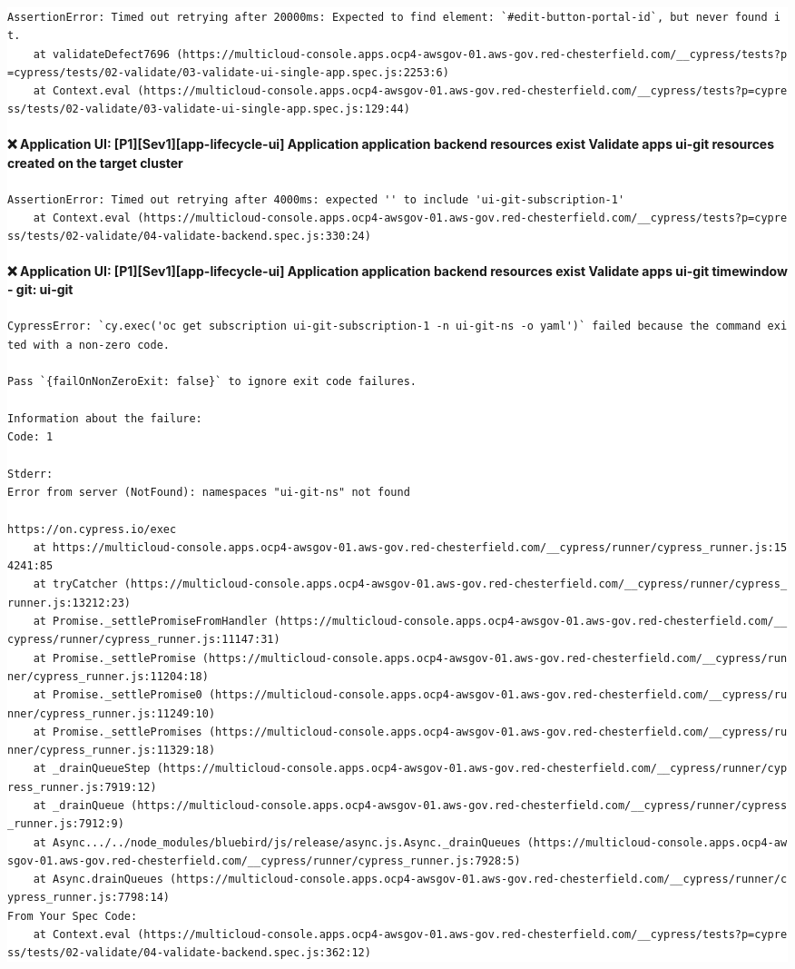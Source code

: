 ```
AssertionError: Timed out retrying after 20000ms: Expected to find element: `#edit-button-portal-id`, but never found it.
    at validateDefect7696 (https://multicloud-console.apps.ocp4-awsgov-01.aws-gov.red-chesterfield.com/__cypress/tests?p=cypress/tests/02-validate/03-validate-ui-single-app.spec.js:2253:6)
    at Context.eval (https://multicloud-console.apps.ocp4-awsgov-01.aws-gov.red-chesterfield.com/__cypress/tests?p=cypress/tests/02-validate/03-validate-ui-single-app.spec.js:129:44)
```

#### :x: Application UI: [P1][Sev1][app-lifecycle-ui] Application application backend resources exist Validate apps ui-git resources created on the target cluster

```
AssertionError: Timed out retrying after 4000ms: expected '' to include 'ui-git-subscription-1'
    at Context.eval (https://multicloud-console.apps.ocp4-awsgov-01.aws-gov.red-chesterfield.com/__cypress/tests?p=cypress/tests/02-validate/04-validate-backend.spec.js:330:24)
```

#### :x: Application UI: [P1][Sev1][app-lifecycle-ui] Application application backend resources exist Validate apps ui-git timewindow - git: ui-git

```
CypressError: `cy.exec('oc get subscription ui-git-subscription-1 -n ui-git-ns -o yaml')` failed because the command exited with a non-zero code.

Pass `{failOnNonZeroExit: false}` to ignore exit code failures.

Information about the failure:
Code: 1

Stderr:
Error from server (NotFound): namespaces "ui-git-ns" not found

https://on.cypress.io/exec
    at https://multicloud-console.apps.ocp4-awsgov-01.aws-gov.red-chesterfield.com/__cypress/runner/cypress_runner.js:154241:85
    at tryCatcher (https://multicloud-console.apps.ocp4-awsgov-01.aws-gov.red-chesterfield.com/__cypress/runner/cypress_runner.js:13212:23)
    at Promise._settlePromiseFromHandler (https://multicloud-console.apps.ocp4-awsgov-01.aws-gov.red-chesterfield.com/__cypress/runner/cypress_runner.js:11147:31)
    at Promise._settlePromise (https://multicloud-console.apps.ocp4-awsgov-01.aws-gov.red-chesterfield.com/__cypress/runner/cypress_runner.js:11204:18)
    at Promise._settlePromise0 (https://multicloud-console.apps.ocp4-awsgov-01.aws-gov.red-chesterfield.com/__cypress/runner/cypress_runner.js:11249:10)
    at Promise._settlePromises (https://multicloud-console.apps.ocp4-awsgov-01.aws-gov.red-chesterfield.com/__cypress/runner/cypress_runner.js:11329:18)
    at _drainQueueStep (https://multicloud-console.apps.ocp4-awsgov-01.aws-gov.red-chesterfield.com/__cypress/runner/cypress_runner.js:7919:12)
    at _drainQueue (https://multicloud-console.apps.ocp4-awsgov-01.aws-gov.red-chesterfield.com/__cypress/runner/cypress_runner.js:7912:9)
    at Async.../../node_modules/bluebird/js/release/async.js.Async._drainQueues (https://multicloud-console.apps.ocp4-awsgov-01.aws-gov.red-chesterfield.com/__cypress/runner/cypress_runner.js:7928:5)
    at Async.drainQueues (https://multicloud-console.apps.ocp4-awsgov-01.aws-gov.red-chesterfield.com/__cypress/runner/cypress_runner.js:7798:14)
From Your Spec Code:
    at Context.eval (https://multicloud-console.apps.ocp4-awsgov-01.aws-gov.red-chesterfield.com/__cypress/tests?p=cypress/tests/02-validate/04-validate-backend.spec.js:362:12)
```
